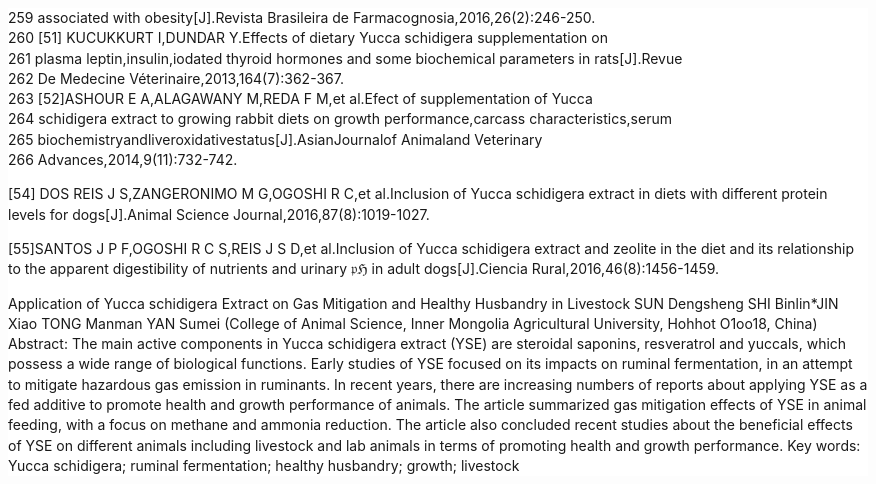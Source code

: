 259 associated with obesity[J].Revista Brasileira de Farmacognosia,2016,26(2):246-250.   
260 [51] KUCUKKURT I,DUNDAR Y.Effects of dietary Yucca schidigera supplementation on   
261 plasma leptin,insulin,iodated thyroid hormones and some biochemical parameters in rats[J].Revue   
262 De Medecine Véterinaire,2013,164(7):362-367.   
263 [52]ASHOUR E A,ALAGAWANY M,REDA F M,et al.Efect of supplementation of Yucca   
264 schidigera extract to growing rabbit diets on growth performance,carcass characteristics,serum   
265 biochemistryandliveroxidativestatus[J].AsianJournalof Animaland Veterinary   
266 Advances,2014,9(11):732-742.

[54] DOS REIS J S,ZANGERONIMO M G,OGOSHI R C,et al.Inclusion of Yucca schidigera extract in diets with different protein levels for dogs[J].Animal Science Journal,2016,87(8):1019-1027.

[55]SANTOS J P F,OGOSHI R C S,REIS J S D,et al.Inclusion of Yucca schidigera extract and zeolite in the diet and its relationship to the apparent digestibility of nutrients and urinary $\mathfrak { p H }$ in adult dogs[J].Ciencia Rural,2016,46(8):1456-1459.

Application of Yucca schidigera Extract on Gas Mitigation and Healthy Husbandry in Livestock SUN Dengsheng SHI Binlin\*JIN Xiao TONG Manman YAN Sumei (College of Animal Science, Inner Mongolia Agricultural University, Hohhot O1oo18, China) Abstract: The main active components in Yucca schidigera extract (YSE) are steroidal saponins, resveratrol and yuccals, which possess a wide range of biological functions. Early studies of YSE focused on its impacts on ruminal fermentation, in an attempt to mitigate hazardous gas emission in ruminants. In recent years, there are increasing numbers of reports about applying YSE as a fed additive to promote health and growth performance of animals. The article summarized gas mitigation effects of YSE in animal feeding, with a focus on methane and ammonia reduction. The article also concluded recent studies about the beneficial effects of YSE on different animals including livestock and lab animals in terms of promoting health and growth performance. Key words: Yucca schidigera; ruminal fermentation; healthy husbandry; growth; livestock